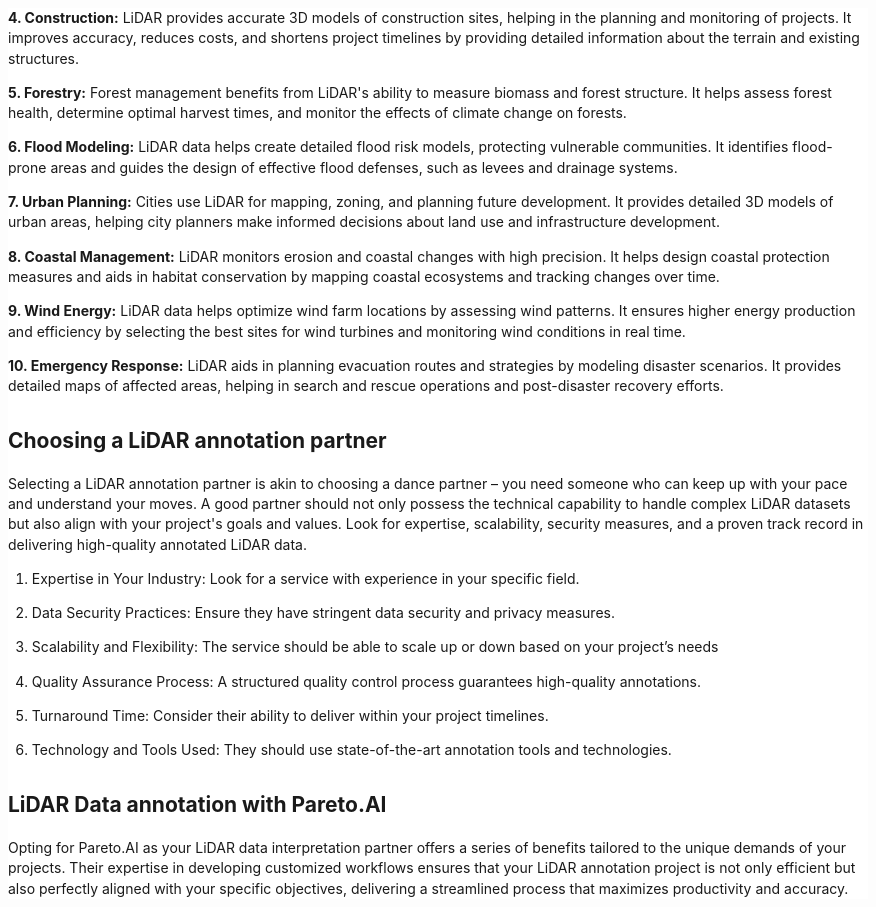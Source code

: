**4. Construction:** LiDAR provides accurate 3D models of construction sites, helping in the planning and monitoring of projects. It improves accuracy, reduces costs, and shortens project timelines by providing detailed information about the terrain and existing structures.

**5. Forestry:** Forest management benefits from LiDAR's ability to measure biomass and forest structure. It helps assess forest health, determine optimal harvest times, and monitor the effects of climate change on forests.

**6. Flood Modeling:** LiDAR data helps create detailed flood risk models, protecting vulnerable communities. It identifies flood-prone areas and guides the design of effective flood defenses, such as levees and drainage systems.

**7. Urban Planning:** Cities use LiDAR for mapping, zoning, and planning future development. It provides detailed 3D models of urban areas, helping city planners make informed decisions about land use and infrastructure development.

**8. Coastal Management:** LiDAR monitors erosion and coastal changes with high precision. It helps design coastal protection measures and aids in habitat conservation by mapping coastal ecosystems and tracking changes over time.

**9. Wind Energy:** LiDAR data helps optimize wind farm locations by assessing wind patterns. It ensures higher energy production and efficiency by selecting the best sites for wind turbines and monitoring wind conditions in real time.

**10. Emergency Response:** LiDAR aids in planning evacuation routes and strategies by modeling disaster scenarios. It provides detailed maps of affected areas, helping in search and rescue operations and post-disaster recovery efforts.

##  Choosing a LiDAR annotation partner

Selecting a LiDAR annotation partner is akin to choosing a dance partner – you need someone who can keep up with your pace and understand your moves. A good partner should not only possess the technical capability to handle complex LiDAR datasets but also align with your project's goals and values. Look for expertise, scalability, security measures, and a proven track record in delivering high-quality annotated LiDAR data.

1. Expertise in Your Industry: Look for a service with experience in your specific field.

2. Data Security Practices: Ensure they have stringent data security and privacy measures.

3. Scalability and Flexibility: The service should be able to scale up or down based on your project’s needs

4. Quality Assurance Process: A structured quality control process guarantees high-quality annotations.

5. Turnaround Time: Consider their ability to deliver within your project timelines.

6. Technology and Tools Used: They should use state-of-the-art annotation tools and technologies.

## LiDAR Data annotation with Pareto.AI

Opting for Pareto.AI as your LiDAR data interpretation partner offers a series of benefits tailored to the unique demands of your projects. Their expertise in developing customized workflows ensures that your LiDAR annotation project is not only efficient but also perfectly aligned with your specific objectives, delivering a streamlined process that maximizes productivity and accuracy.
